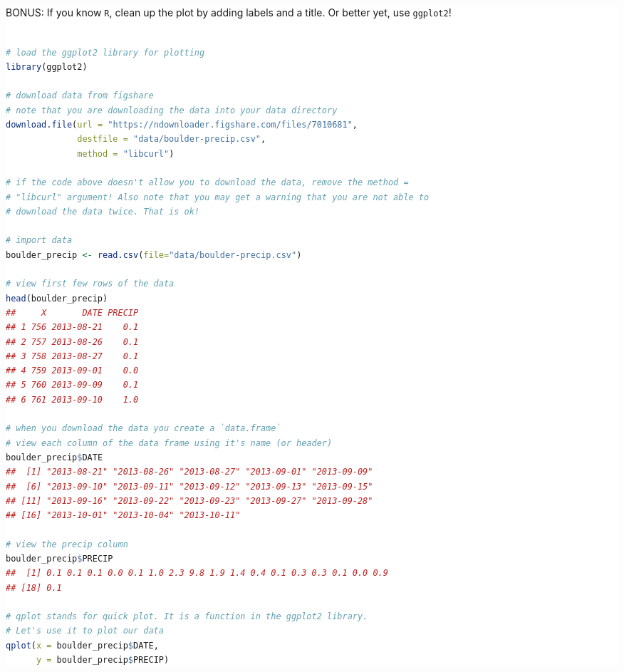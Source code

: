 BONUS: If you know `R`, clean up the plot by adding labels and a title. Or better
yet, use `ggplot2`!

</div>



```r

# load the ggplot2 library for plotting
library(ggplot2)

# download data from figshare
# note that you are downloading the data into your data directory
download.file(url = "https://ndownloader.figshare.com/files/7010681",
              destfile = "data/boulder-precip.csv",
              method = "libcurl")

# if the code above doesn't allow you to download the data, remove the method =
# "libcurl" argument! Also note that you may get a warning that you are not able to
# download the data twice. That is ok!

# import data
boulder_precip <- read.csv(file="data/boulder-precip.csv")

# view first few rows of the data
head(boulder_precip)
##     X       DATE PRECIP
## 1 756 2013-08-21    0.1
## 2 757 2013-08-26    0.1
## 3 758 2013-08-27    0.1
## 4 759 2013-09-01    0.0
## 5 760 2013-09-09    0.1
## 6 761 2013-09-10    1.0

# when you download the data you create a `data.frame`
# view each column of the data frame using it's name (or header)
boulder_precip$DATE
##  [1] "2013-08-21" "2013-08-26" "2013-08-27" "2013-09-01" "2013-09-09"
##  [6] "2013-09-10" "2013-09-11" "2013-09-12" "2013-09-13" "2013-09-15"
## [11] "2013-09-16" "2013-09-22" "2013-09-23" "2013-09-27" "2013-09-28"
## [16] "2013-10-01" "2013-10-04" "2013-10-11"

# view the precip column
boulder_precip$PRECIP
##  [1] 0.1 0.1 0.1 0.0 0.1 1.0 2.3 9.8 1.9 1.4 0.4 0.1 0.3 0.3 0.1 0.0 0.9
## [18] 0.1

# qplot stands for quick plot. It is a function in the ggplot2 library.
# Let's use it to plot our data
qplot(x = boulder_precip$DATE,
      y = boulder_precip$PRECIP)
```
